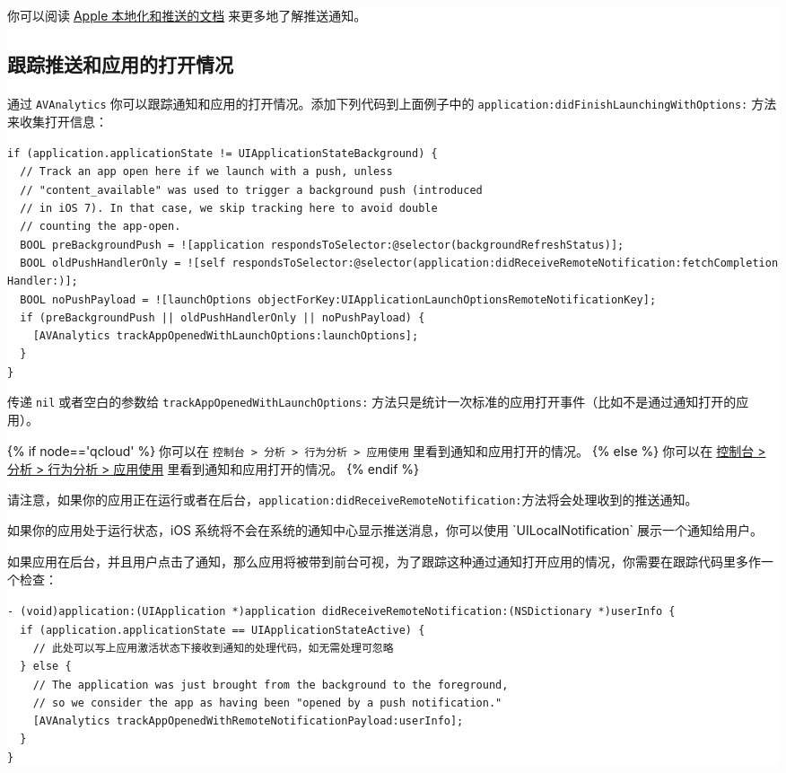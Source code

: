 
你可以阅读 [Apple 本地化和推送的文档](https://developer.apple.com/library/ios/documentation/NetworkingInternet/Conceptual/RemoteNotificationsPG/Chapters/Introduction.html#//apple_ref/doc/uid/TP40008194-CH1-SW1) 来更多地了解推送通知。

## 跟踪推送和应用的打开情况

通过 `AVAnalytics` 你可以跟踪通知和应用的打开情况。添加下列代码到上面例子中的 `application:didFinishLaunchingWithOptions:` 方法来收集打开信息：

```objc
if (application.applicationState != UIApplicationStateBackground) {
  // Track an app open here if we launch with a push, unless
  // "content_available" was used to trigger a background push (introduced
  // in iOS 7). In that case, we skip tracking here to avoid double
  // counting the app-open.
  BOOL preBackgroundPush = ![application respondsToSelector:@selector(backgroundRefreshStatus)];
  BOOL oldPushHandlerOnly = ![self respondsToSelector:@selector(application:didReceiveRemoteNotification:fetchCompletionHandler:)];
  BOOL noPushPayload = ![launchOptions objectForKey:UIApplicationLaunchOptionsRemoteNotificationKey];
  if (preBackgroundPush || oldPushHandlerOnly || noPushPayload) {
    [AVAnalytics trackAppOpenedWithLaunchOptions:launchOptions];
  }
}
```


传递 `nil` 或者空白的参数给 `trackAppOpenedWithLaunchOptions:` 方法只是统计一次标准的应用打开事件（比如不是通过通知打开的应用）。

{% if node=='qcloud' %}
你可以在 `控制台 > 分析 > 行为分析 > 应用使用` 里看到通知和应用打开的情况。
{% else %}
你可以在 [控制台 > 分析 > 行为分析 > 应用使用](/stat.html?appid={{appid}}#/stat/appuse) 里看到通知和应用打开的情况。
{% endif %}

请注意，如果你的应用正在运行或者在后台，`application:didReceiveRemoteNotification:`方法将会处理收到的推送通知。

<div class="callout callout-info">如果你的应用处于运行状态，iOS 系统将不会在系统的通知中心显示推送消息，你可以使用 `UILocalNotification` 展示一个通知给用户。</div>

如果应用在后台，并且用户点击了通知，那么应用将被带到前台可视，为了跟踪这种通过通知打开应用的情况，你需要在跟踪代码里多作一个检查：

```objc
- (void)application:(UIApplication *)application didReceiveRemoteNotification:(NSDictionary *)userInfo {
  if (application.applicationState == UIApplicationStateActive) {
    // 此处可以写上应用激活状态下接收到通知的处理代码，如无需处理可忽略
  } else {
    // The application was just brought from the background to the foreground,
    // so we consider the app as having been "opened by a push notification."
    [AVAnalytics trackAppOpenedWithRemoteNotificationPayload:userInfo];
  }
}
```
